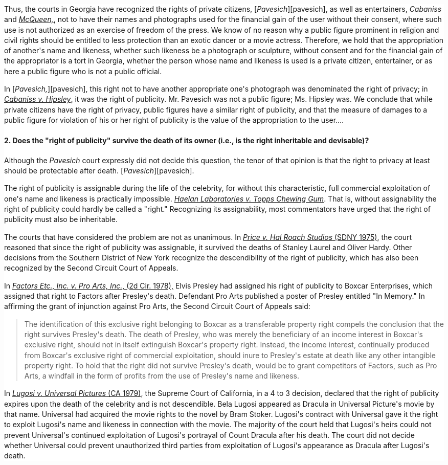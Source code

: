 Thus, the courts in Georgia have recognized the rights of private citizens, [*Pavesich*][pavesich], as well as entertainers, *Cabaniss* and [*McQueen,*](http://scholar.google.com/scholar_case?case=1248459050824146235), not to have their names and photographs used for the financial gain of the user without their consent, where such use is not authorized as an exercise of freedom of the press. We know of no reason why a public figure prominent in religion and civil rights should be entitled to less protection than an exotic dancer or a movie actress. Therefore, we hold that the appropriation of another's name and likeness, whether such likeness be a photograph or sculpture, without consent and for the financial gain of the appropriator is a tort in Georgia, whether the person whose name and likeness is used is a private citizen, entertainer, or as here a public figure who is not a public official. 

In [*Pavesich,*][pavesich], this right not to have another appropriate one's photograph was denominated the right of privacy; in [*Cabaniss v. Hipsley*,](http://scholar.google.com/scholar_case?case=7744604933524088722) it was the right of publicity. Mr. Pavesich was not a public figure; Ms. Hipsley was. We conclude that while private citizens have the right of privacy, public figures have a similar right of publicity, and that the measure of damages to a public figure for violation of his or her right of publicity is the value of the appropriation to the user.&hellip; 

#### 2.  Does the "right of publicity" survive the death of its owner (i.e., is the right inheritable and devisable)?

Although the *Pavesich* court expressly did not decide this question, the tenor of that opinion is that the right to privacy at least should be protectable after death. [*Pavesich*][pavesich].

The right of publicity is assignable during the life of the celebrity, for without this characteristic, full commercial exploitation of one's name and likeness is practically impossible. [*Haelan Laboratories v. Topps Chewing Gum*](http://scholar.google.com/scholar_case?case=18211552832825571674). That is, without assignability the right of publicity could hardly be called a "right." Recognizing its assignability, most commentators have
urged that the right of publicity must also be inheritable.

The courts that have considered the problem are not as unanimous. In [*Price v. Hal Roach Studios* (SDNY 1975)](http://scholar.google.com/scholar_case?case=4464715402419059889), the court reasoned that since the right of publicity was assignable, it survived the deaths of Stanley Laurel and Oliver Hardy. Other decisions from the Southern District of New York recognize the descendibility of the right of publicity, which has also been recognized by the Second Circuit Court of Appeals.

In [*Factors Etc., Inc. v. Pro Arts, Inc.*, (2d Cir. 1978),](http://scholar.google.com/scholar_case?case=14024880984831392427) Elvis Presley had assigned his right of publicity to Boxcar Enterprises, which assigned that right to Factors after Presley's death. Defendant Pro Arts published a poster of Presley entitled "In Memory." In affirming the grant of injunction against Pro Arts, the Second Circuit Court of Appeals said:

> The identification of this exclusive right belonging to Boxcar as a transferable property right compels the conclusion that the right survives Presley's death. The death of Presley, who was merely the beneficiary of an income interest in Boxcar's exclusive right, should not in itself extinguish Boxcar's property right. Instead, the income interest, continually produced from Boxcar's exclusive right of commercial exploitation, should inure to Presley's estate at death like any other intangible property right. To hold that the right did not survive Presley's death, would be to grant competitors of Factors, such as Pro Arts, a windfall in the form of profits from the use of Presley's name and likeness.

In [*Lugosi v. Universal Pictures* (CA 1979)](http://scholar.google.com/scholar_case?case=11171194144106283057), the Supreme Court of California, in a 4 to 3 decision, declared that the right of publicity expires upon the death of the celebrity and is not descendible.  Bela Lugosi appeared as Dracula in Universal Picture's movie by that name. Universal had acquired the movie rights to the novel by Bram Stoker. Lugosi's contract with Universal gave it the right to exploit Lugosi's name and likeness in connection with the movie. The majority of the court held that Lugosi's heirs could not prevent Universal's continued exploitation of Lugosi's portrayal of Count Dracula after his death. The court did not decide whether Universal could prevent unauthorized third parties from exploitation of Lugosi's appearance as Dracula after Lugosi's death.
